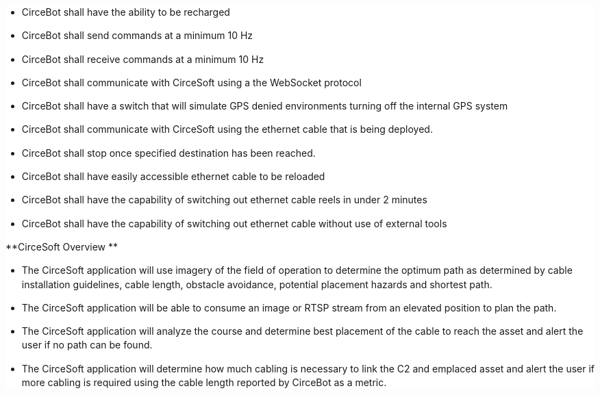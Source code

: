 

-   CirceBot shall have the ability to be recharged 



-   CirceBot shall send commands at a minimum 10 Hz 



-   CirceBot shall receive commands at a minimum 10 Hz 



-   CirceBot shall communicate with CirceSoft using a the WebSocket
    protocol 



-   CirceBot shall have a switch that will simulate GPS denied
    environments turning off the internal GPS system 



-   CirceBot shall communicate with CirceSoft using the ethernet cable
    that is being deployed. 



-   CirceBot shall stop once specified destination has been reached. 



-   CirceBot shall have easily accessible ethernet cable to be reloaded 



-   CirceBot shall have the capability of switching out ethernet cable
    reels in under 2 minutes 



-   CirceBot shall have the capability of switching out ethernet cable
    without use of external tools 

**CirceSoft Overview **

-   The CirceSoft application will use imagery of the field of operation
    to determine the optimum path as determined by cable installation
    guidelines, cable length, obstacle avoidance, potential placement
    hazards and shortest path. 



-   The CirceSoft application will be able to consume an image or RTSP
    stream from an elevated position to plan the path. 



-   The CirceSoft application will analyze the course and determine best
    placement of the cable to reach the asset and alert the user if no
    path can be found. 



-   The CirceSoft application will determine how much cabling is
    necessary to link the C2 and emplaced asset and alert the user if
    more cabling is required using the cable length reported by CirceBot
    as a metric. 
